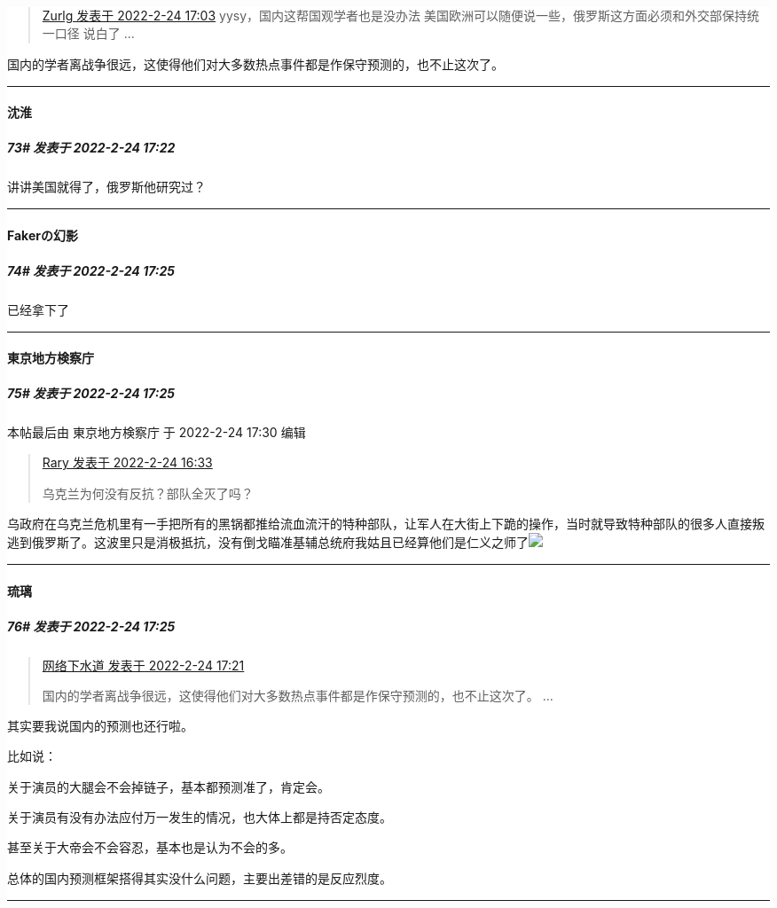 <blockquote><a href="httphttps://bbs.saraba1st.com/2b/forum.php?mod=redirect&amp;goto=findpost&amp;pid=54817816&amp;ptid=2054384" target="_blank">Zurlg 发表于 2022-2-24 17:03</a>
yysy，国内这帮国观学者也是没办法
美国欧洲可以随便说一些，俄罗斯这方面必须和外交部保持统一口径
说白了 ...</blockquote>
国内的学者离战争很远，这使得他们对大多数热点事件都是作保守预测的，也不止这次了。

*****

####  沈淮  
##### 73#       发表于 2022-2-24 17:22

讲讲美国就得了，俄罗斯他研究过？



*****

####  Fakerの幻影  
##### 74#       发表于 2022-2-24 17:25

已经拿下了

*****

####  東京地方検察庁  
##### 75#       发表于 2022-2-24 17:25

 本帖最后由 東京地方検察庁 于 2022-2-24 17:30 编辑 
<blockquote><a href="httphttps://bbs.saraba1st.com/2b/forum.php?mod=redirect&amp;goto=findpost&amp;pid=54817459&amp;ptid=2054384" target="_blank">Rary 发表于 2022-2-24 16:33</a>

乌克兰为何没有反抗？部队全灭了吗？</blockquote>
乌政府在乌克兰危机里有一手把所有的黑锅都推给流血流汗的特种部队，让军人在大街上下跪的操作，当时就导致特种部队的很多人直接叛逃到俄罗斯了。这波里只是消极抵抗，没有倒戈瞄准基辅总统府我姑且已经算他们是仁义之师了<img src="https://static.saraba1st.com/image/smiley/face2017/067.png" referrerpolicy="no-referrer">

*****

####  琉璃  
##### 76#       发表于 2022-2-24 17:25

<blockquote><a href="httphttps://bbs.saraba1st.com/2b/forum.php?mod=redirect&amp;goto=findpost&amp;pid=54818019&amp;ptid=2054384" target="_blank">网络下水道 发表于 2022-2-24 17:21</a>

国内的学者离战争很远，这使得他们对大多数热点事件都是作保守预测的，也不止这次了。 ...</blockquote>
其实要我说国内的预测也还行啦。

比如说：

关于演员的大腿会不会掉链子，基本都预测准了，肯定会。

关于演员有没有办法应付万一发生的情况，也大体上都是持否定态度。

甚至关于大帝会不会容忍，基本也是认为不会的多。

总体的国内预测框架搭得其实没什么问题，主要出差错的是反应烈度。

*****

